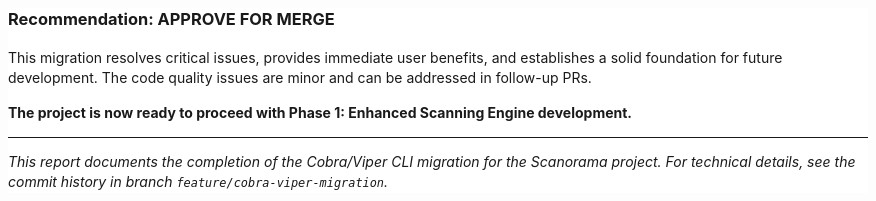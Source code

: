 ### Recommendation: **APPROVE FOR MERGE**

This migration resolves critical issues, provides immediate user benefits, and establishes a solid foundation for future development. The code quality issues are minor and can be addressed in follow-up PRs.

**The project is now ready to proceed with Phase 1: Enhanced Scanning Engine development.**

---

*This report documents the completion of the Cobra/Viper CLI migration for the Scanorama project. For technical details, see the commit history in branch `feature/cobra-viper-migration`.*